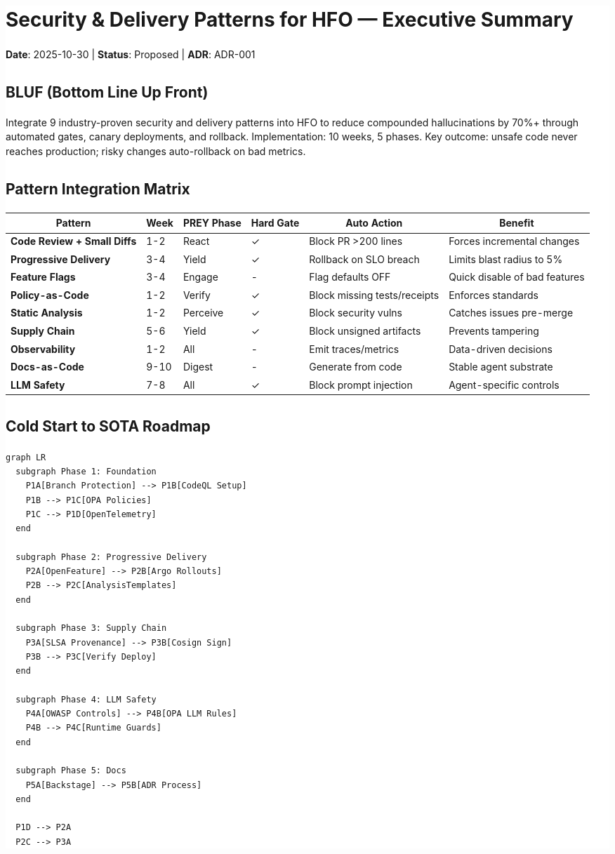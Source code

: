 # Security & Delivery Patterns for HFO — Executive Summary

**Date**: 2025-10-30 | **Status**: Proposed | **ADR**: ADR-001

## BLUF (Bottom Line Up Front)

Integrate 9 industry-proven security and delivery patterns into HFO to reduce compounded hallucinations by 70%+ through automated gates, canary deployments, and rollback. Implementation: 10 weeks, 5 phases. Key outcome: unsafe code never reaches production; risky changes auto-rollback on bad metrics.

## Pattern Integration Matrix

| Pattern | Week | PREY Phase | Hard Gate | Auto Action | Benefit |
|---------|------|------------|-----------|-------------|---------|
| **Code Review + Small Diffs** | 1-2 | React | ✓ | Block PR >200 lines | Forces incremental changes |
| **Progressive Delivery** | 3-4 | Yield | ✓ | Rollback on SLO breach | Limits blast radius to 5% |
| **Feature Flags** | 3-4 | Engage | - | Flag defaults OFF | Quick disable of bad features |
| **Policy-as-Code** | 1-2 | Verify | ✓ | Block missing tests/receipts | Enforces standards |
| **Static Analysis** | 1-2 | Perceive | ✓ | Block security vulns | Catches issues pre-merge |
| **Supply Chain** | 5-6 | Yield | ✓ | Block unsigned artifacts | Prevents tampering |
| **Observability** | 1-2 | All | - | Emit traces/metrics | Data-driven decisions |
| **Docs-as-Code** | 9-10 | Digest | - | Generate from code | Stable agent substrate |
| **LLM Safety** | 7-8 | All | ✓ | Block prompt injection | Agent-specific controls |

## Cold Start to SOTA Roadmap

```mermaid
graph LR
  subgraph Phase 1: Foundation
    P1A[Branch Protection] --> P1B[CodeQL Setup]
    P1B --> P1C[OPA Policies]
    P1C --> P1D[OpenTelemetry]
  end
  
  subgraph Phase 2: Progressive Delivery
    P2A[OpenFeature] --> P2B[Argo Rollouts]
    P2B --> P2C[AnalysisTemplates]
  end
  
  subgraph Phase 3: Supply Chain
    P3A[SLSA Provenance] --> P3B[Cosign Sign]
    P3B --> P3C[Verify Deploy]
  end
  
  subgraph Phase 4: LLM Safety
    P4A[OWASP Controls] --> P4B[OPA LLM Rules]
    P4B --> P4C[Runtime Guards]
  end
  
  subgraph Phase 5: Docs
    P5A[Backstage] --> P5B[ADR Process]
  end
  
  P1D --> P2A
  P2C --> P3A
```